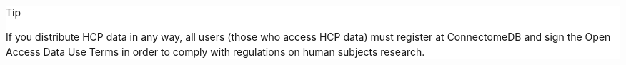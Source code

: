 > [!tip] 
> If you distribute HCP data in any way, all users (those who access HCP data) must register at ConnectomeDB and sign the Open Access Data Use Terms in order to comply with regulations on human subjects research.
  


  


